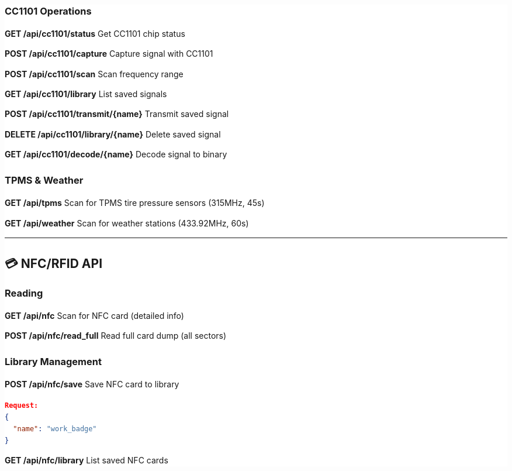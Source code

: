 ### CC1101 Operations

**GET /api/cc1101/status**
Get CC1101 chip status

**POST /api/cc1101/capture**
Capture signal with CC1101

**POST /api/cc1101/scan**
Scan frequency range

**GET /api/cc1101/library**
List saved signals

**POST /api/cc1101/transmit/{name}**
Transmit saved signal

**DELETE /api/cc1101/library/{name}**
Delete saved signal

**GET /api/cc1101/decode/{name}**
Decode signal to binary

### TPMS & Weather

**GET /api/tpms**
Scan for TPMS tire pressure sensors (315MHz, 45s)

**GET /api/weather**
Scan for weather stations (433.92MHz, 60s)

---

## 💳 **NFC/RFID API**

### Reading

**GET /api/nfc**
Scan for NFC card (detailed info)

**POST /api/nfc/read_full**
Read full card dump (all sectors)

### Library Management

**POST /api/nfc/save**
Save NFC card to library

```json
Request:
{
  "name": "work_badge"
}
```

**GET /api/nfc/library**
List saved NFC cards
